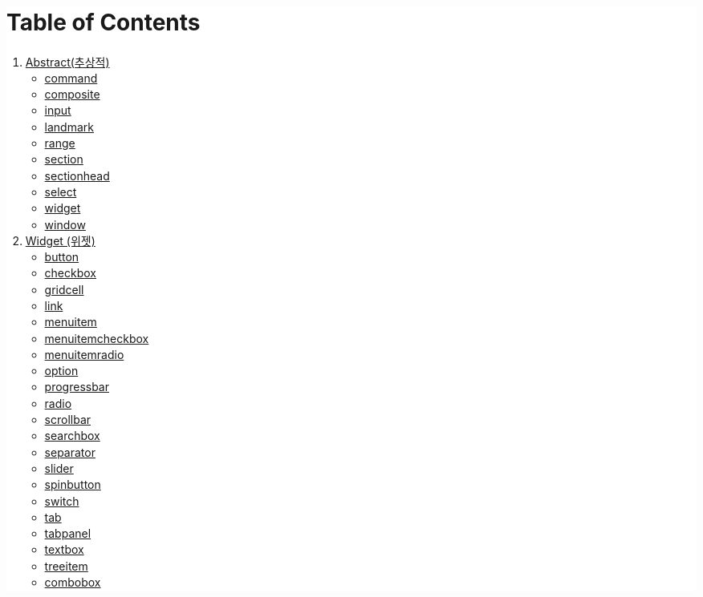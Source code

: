 # Table of Contents
1. [Abstract(추상적)](https://github.com/hiro961227/Dev-Docs/blob/main/Study-Docs/accessibility/Role.md#abstract%EC%B6%94%EC%83%81%EC%A0%81)
   * [command](https://github.com/hiro961227/Dev-Docs/blob/main/Study-Docs/accessibility/Role.md#command)
   * [composite](https://github.com/hiro961227/Dev-Docs/blob/main/Study-Docs/accessibility/Role.md#composite)
   * [input](https://github.com/hiro961227/Dev-Docs/blob/main/Study-Docs/accessibility/Role.md#input)
   * [landmark](https://github.com/hiro961227/Dev-Docs/blob/main/Study-Docs/accessibility/Role.md#landmark)
   * [range](https://github.com/hiro961227/Dev-Docs/blob/main/Study-Docs/accessibility/Role.md#range)
   * [section](https://github.com/hiro961227/Dev-Docs/blob/main/Study-Docs/accessibility/Role.md#section)
   * [sectionhead](https://github.com/hiro961227/Dev-Docs/blob/main/Study-Docs/accessibility/Role.md#sectionhead)
   * [select](https://github.com/hiro961227/Dev-Docs/blob/main/Study-Docs/accessibility/Role.md#select)
   * [widget](https://github.com/hiro961227/Dev-Docs/blob/main/Study-Docs/accessibility/Role.md#widget)
   * [window](https://github.com/hiro961227/Dev-Docs/blob/main/Study-Docs/accessibility/Role.md#window)
2. [Widget (위젯)](https://github.com/hiro961227/Dev-Docs/blob/main/Study-Docs/accessibility/Role.md#widget-%EC%9C%84%EC%A0%AF)
   * [button](https://github.com/hiro961227/Dev-Docs/blob/main/Study-Docs/accessibility/Role.md#button)
   * [checkbox](https://github.com/hiro961227/Dev-Docs/blob/main/Study-Docs/accessibility/Role.md#checkbox)
   * [gridcell](https://github.com/hiro961227/Dev-Docs/blob/main/Study-Docs/accessibility/Role.md#gridcell)
   * [link](https://github.com/hiro961227/Dev-Docs/blob/main/Study-Docs/accessibility/Role.md#link)
   * [menuitem](https://github.com/hiro961227/Dev-Docs/blob/main/Study-Docs/accessibility/Role.md#menuitem)
   * [menuitemcheckbox](https://github.com/hiro961227/Dev-Docs/blob/main/Study-Docs/accessibility/Role.md#menuitemcheckbox)
   * [menuitemradio](https://github.com/hiro961227/Dev-Docs/blob/main/Study-Docs/accessibility/Role.md#menuitemradio)
   * [option](https://github.com/hiro961227/Dev-Docs/blob/main/Study-Docs/accessibility/Role.md#option)
   * [progressbar](https://github.com/hiro961227/Dev-Docs/blob/main/Study-Docs/accessibility/Role.md#progressbar)
   * [radio](https://github.com/hiro961227/Dev-Docs/blob/main/Study-Docs/accessibility/Role.md#radio)
   * [scrollbar](https://github.com/hiro961227/Dev-Docs/blob/main/Study-Docs/accessibility/Role.md#scrollbar)
   * [searchbox](https://github.com/hiro961227/Dev-Docs/blob/main/Study-Docs/accessibility/Role.md#searchbox)
   * [separator](https://github.com/hiro961227/Dev-Docs/blob/main/Study-Docs/accessibility/Role.md#separator)
   * [slider](https://github.com/hiro961227/Dev-Docs/blob/main/Study-Docs/accessibility/Role.md#slider)
   * [spinbutton](https://github.com/hiro961227/Dev-Docs/blob/main/Study-Docs/accessibility/Role.md#spinbutton)
   * [switch](https://github.com/hiro961227/Dev-Docs/blob/main/Study-Docs/accessibility/Role.md#switch)
   * [tab](https://github.com/hiro961227/Dev-Docs/blob/main/Study-Docs/accessibility/Role.md#tab)
   * [tabpanel](https://github.com/hiro961227/Dev-Docs/blob/main/Study-Docs/accessibility/Role.md#tabpanel)
   * [textbox](https://github.com/hiro961227/Dev-Docs/blob/main/Study-Docs/accessibility/Role.md#textbox)
   * [treeitem](https://github.com/hiro961227/Dev-Docs/blob/main/Study-Docs/accessibility/Role.md#treeitem)
   * [combobox](https://github.com/hiro961227/Dev-Docs/blob/main/Study-Docs/accessibility/Role.md#combobox)